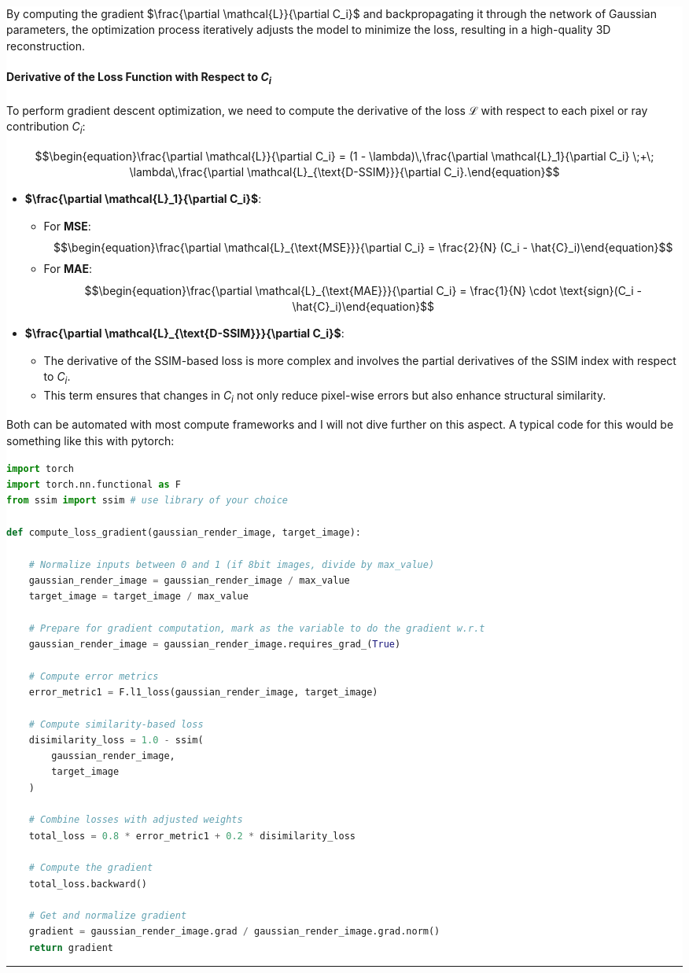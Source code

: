 By computing the gradient $\frac{\partial \mathcal{L}}{\partial C_i}$ and backpropagating it through the network of Gaussian parameters, the optimization process iteratively adjusts the model to minimize the loss, resulting in a high-quality 3D reconstruction.

#### Derivative of the Loss Function with Respect to $C_i$

To perform gradient descent optimization, we need to compute the derivative of the loss $\mathcal{L}$ with respect to each pixel or ray contribution $C_i$:

$$\begin{equation}\frac{\partial \mathcal{L}}{\partial C_i} = (1 - \lambda)\,\frac{\partial \mathcal{L}_1}{\partial C_i} \;+\; \lambda\,\frac{\partial \mathcal{L}_{\text{D-SSIM}}}{\partial C_i}.\end{equation}$$

- **$\frac{\partial \mathcal{L}_1}{\partial C_i}$**:
  - For **MSE**:
  $$\begin{equation}\frac{\partial \mathcal{L}_{\text{MSE}}}{\partial C_i} = \frac{2}{N} (C_i - \hat{C}_i)\end{equation}$$
  - For **MAE**:
  $$\begin{equation}\frac{\partial \mathcal{L}_{\text{MAE}}}{\partial C_i} = \frac{1}{N} \cdot \text{sign}(C_i - \hat{C}_i)\end{equation}$$

- **$\frac{\partial \mathcal{L}_{\text{D-SSIM}}}{\partial C_i}$**:
  - The derivative of the SSIM-based loss is more complex and involves the partial derivatives of the SSIM index with respect to $C_i$.
  - This term ensures that changes in $C_i$ not only reduce pixel-wise errors but also enhance structural similarity.

Both can be automated with most compute frameworks and I will not dive further on this aspect. A typical code for this would be something like this with pytorch:

``` python
import torch
import torch.nn.functional as F
from ssim import ssim # use library of your choice

def compute_loss_gradient(gaussian_render_image, target_image):

    # Normalize inputs between 0 and 1 (if 8bit images, divide by max_value)
    gaussian_render_image = gaussian_render_image / max_value
    target_image = target_image / max_value
    
    # Prepare for gradient computation, mark as the variable to do the gradient w.r.t
    gaussian_render_image = gaussian_render_image.requires_grad_(True)
    
    # Compute error metrics
    error_metric1 = F.l1_loss(gaussian_render_image, target_image)
    
    # Compute similarity-based loss
    disimilarity_loss = 1.0 - ssim(
        gaussian_render_image,
        target_image
    )
    
    # Combine losses with adjusted weights
    total_loss = 0.8 * error_metric1 + 0.2 * disimilarity_loss
    
    # Compute the gradient
    total_loss.backward()
    
    # Get and normalize gradient
    gradient = gaussian_render_image.grad / gaussian_render_image.grad.norm()
    return gradient
```

--- 
